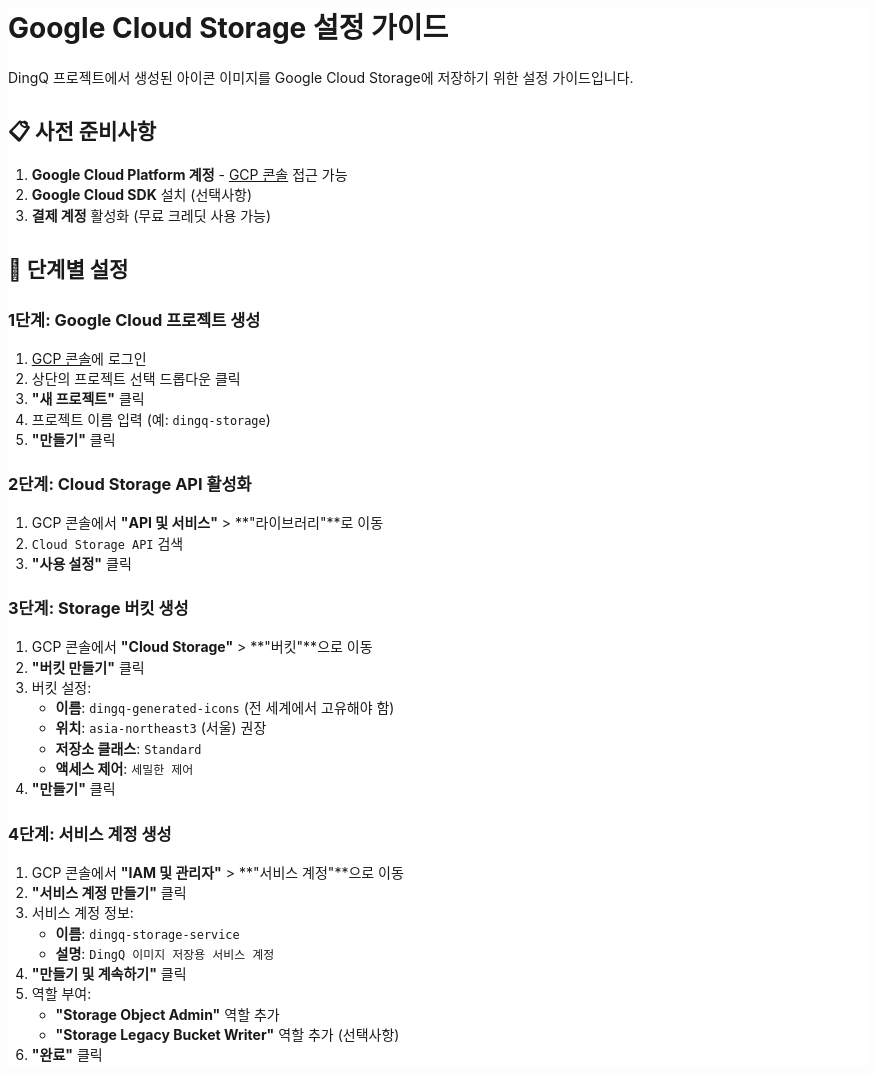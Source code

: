 # Google Cloud Storage 설정 가이드

DingQ 프로젝트에서 생성된 아이콘 이미지를 Google Cloud Storage에 저장하기 위한 설정 가이드입니다.

## 📋 사전 준비사항

1. **Google Cloud Platform 계정** - [GCP 콘솔](https://console.cloud.google.com/) 접근 가능
2. **Google Cloud SDK** 설치 (선택사항)
3. **결제 계정** 활성화 (무료 크레딧 사용 가능)

## 🚀 단계별 설정

### 1단계: Google Cloud 프로젝트 생성

1. [GCP 콘솔](https://console.cloud.google.com/)에 로그인
2. 상단의 프로젝트 선택 드롭다운 클릭
3. **"새 프로젝트"** 클릭
4. 프로젝트 이름 입력 (예: `dingq-storage`)
5. **"만들기"** 클릭

### 2단계: Cloud Storage API 활성화

1. GCP 콘솔에서 **"API 및 서비스"** > **"라이브러리"**로 이동
2. `Cloud Storage API` 검색
3. **"사용 설정"** 클릭

### 3단계: Storage 버킷 생성

1. GCP 콘솔에서 **"Cloud Storage"** > **"버킷"**으로 이동
2. **"버킷 만들기"** 클릭
3. 버킷 설정:
   - **이름**: `dingq-generated-icons` (전 세계에서 고유해야 함)
   - **위치**: `asia-northeast3` (서울) 권장
   - **저장소 클래스**: `Standard`
   - **액세스 제어**: `세밀한 제어`
4. **"만들기"** 클릭

### 4단계: 서비스 계정 생성

1. GCP 콘솔에서 **"IAM 및 관리자"** > **"서비스 계정"**으로 이동
2. **"서비스 계정 만들기"** 클릭
3. 서비스 계정 정보:
   - **이름**: `dingq-storage-service`
   - **설명**: `DingQ 이미지 저장용 서비스 계정`
4. **"만들기 및 계속하기"** 클릭
5. 역할 부여:
   - **"Storage Object Admin"** 역할 추가
   - **"Storage Legacy Bucket Writer"** 역할 추가 (선택사항)
6. **"완료"** 클릭
